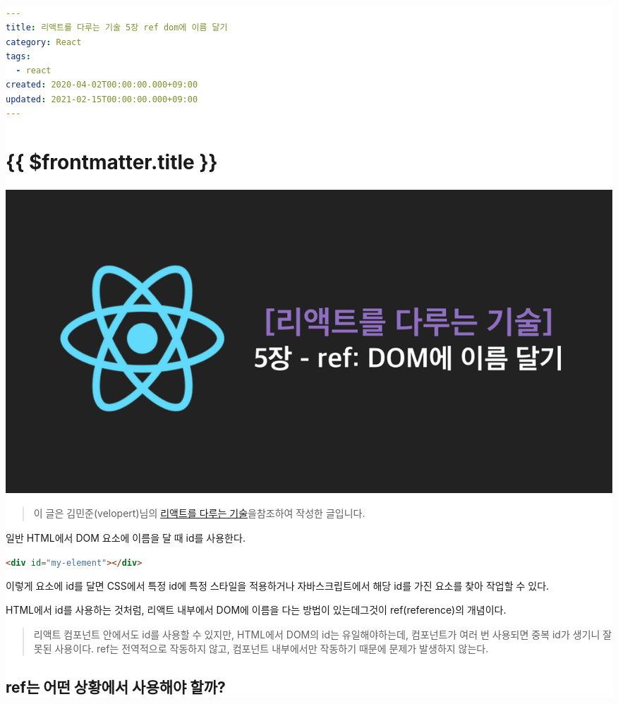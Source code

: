 ```yaml
---
title: 리액트를 다루는 기술 5장 ref dom에 이름 달기
category: React
tags:
  - react
created: 2020-04-02T00:00:00.000+09:00
updated: 2021-02-15T00:00:00.000+09:00
---
```


# {{ $frontmatter.title }}

![react-technique-5-ref-dom-naming-image-0](./images/react-technique-5-ref-dom-naming-image-0.png)

> 이 글은 김민준(velopert)님의 [리액트를 다루는 기술](http://www.yes24.com/Product/Goods/78233628?Acode=101)을참조하여 작성한 글입니다.

일반 HTML에서 DOM 요소에 이름을 달 때 id를 사용한다.

```html
<div id="my-element"></div>
```

이렇게 요소에 id를 달면 CSS에서 특정 id에 특정 스타일을 적용하거나 자바스크립트에서 해당 id를 가진 요소를 찾아 작업할 수 있다.

HTML에서 id를 사용하는 것처럼, 리액트 내부에서 DOM에 이름을 다는 방법이 있는데그것이 ref(reference)의 개념이다.

> 리액트 컴포넌트 안에서도 id를 사용할 수 있지만, HTML에서 DOM의 id는 유일해야하는데, 컴포넌트가 여러 번 사용되면 중복 id가 생기니 잘못된 사용이다. ref는 전역적으로 작동하지 않고, 컴포넌트 내부에서만 작동하기 때문에 문제가 발생하지 않는다.

## ref는 어떤 상황에서 사용해야 할까?
